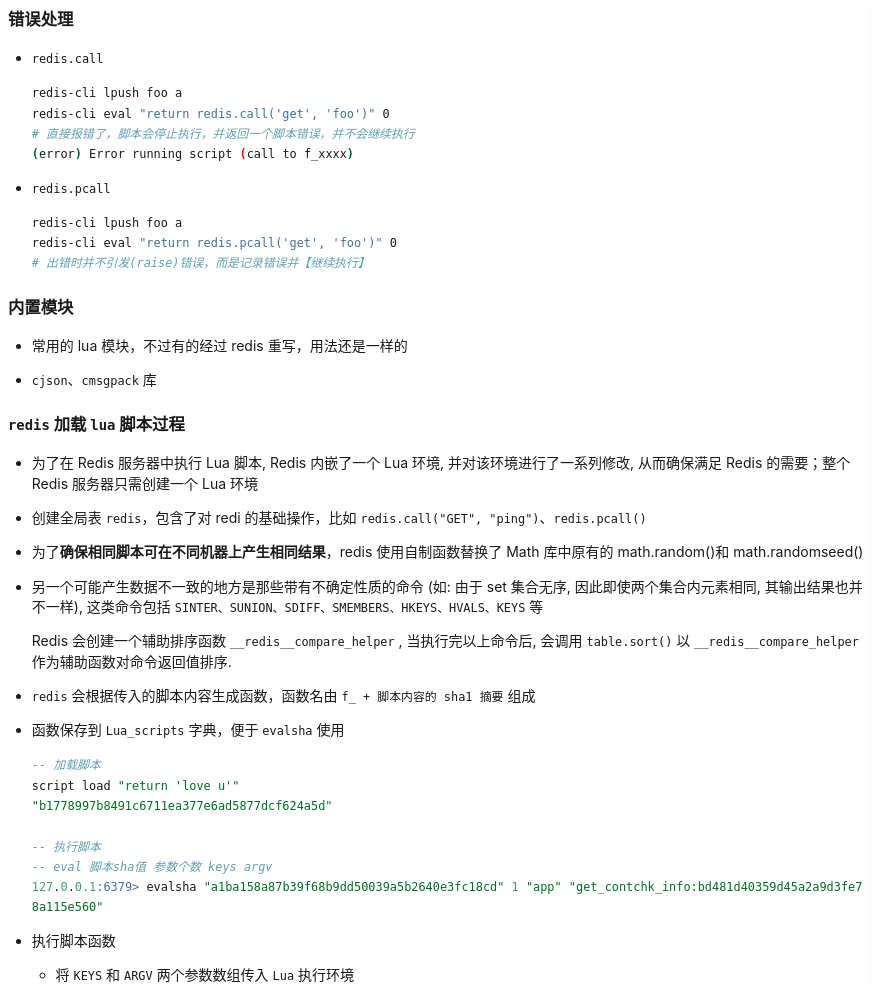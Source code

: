 ### 错误处理

- `redis.call`

  ```sh
  redis-cli lpush foo a
  redis-cli eval "return redis.call('get', 'foo')" 0
  # 直接报错了，脚本会停止执行，并返回一个脚本错误，并不会继续执行
  (error) Error running script (call to f_xxxx)
  ```

- `redis.pcall`

  ```sh
  redis-cli lpush foo a
  redis-cli eval "return redis.pcall('get', 'foo')" 0
  # 出错时并不引发(raise)错误，而是记录错误并【继续执行】
  ```

### 内置模块

- 常用的 lua 模块，不过有的经过 redis 重写，用法还是一样的

- `cjson`、`cmsgpack` 库

### `redis` 加载 `lua` 脚本过程

- 为了在 Redis 服务器中执行 Lua 脚本, Redis 内嵌了一个 Lua 环境, 并对该环境进行了一系列修改, 从而确保满足 Redis 的需要；整个 Redis 服务器只需创建一个 Lua 环境

- 创建全局表 `redis`，包含了对 redi 的基础操作，比如 `redis.call("GET", "ping")`、`redis.pcall()`

- 为了**确保相同脚本可在不同机器上产生相同结果**，redis 使用自制函数替换了 Math 库中原有的 math.random()和 math.randomseed()

- 另一个可能产生数据不一致的地方是那些带有不确定性质的命令 (如: 由于 set 集合无序, 因此即使两个集合内元素相同, 其输出结果也并不一样), 这类命令包括 `SINTER、SUNION、SDIFF、SMEMBERS、HKEYS、HVALS、KEYS` 等

  Redis 会创建一个辅助排序函数 `__redis__compare_helper` , 当执行完以上命令后, 会调用 `table.sort()` 以 `__redis__compare_helper` 作为辅助函数对命令返回值排序.

- `redis` 会根据传入的脚本内容生成函数，函数名由 `f_ + 脚本内容的 sha1 摘要` 组成

- 函数保存到 `Lua_scripts` 字典，便于 `evalsha` 使用

  ```sql
  -- 加载脚本
  script load "return 'love u'"
  "b1778997b8491c6711ea377e6ad5877dcf624a5d"

  -- 执行脚本
  -- eval 脚本sha值 参数个数 keys argv
  127.0.0.1:6379> evalsha "a1ba158a87b39f68b9dd50039a5b2640e3fc18cd" 1 "app" "get_contchk_info:bd481d40359d45a2a9d3fe78a115e560"
  ```

- 执行脚本函数

  - 将 `KEYS` 和 `ARGV` 两个参数数组传入 `Lua` 执行环境
